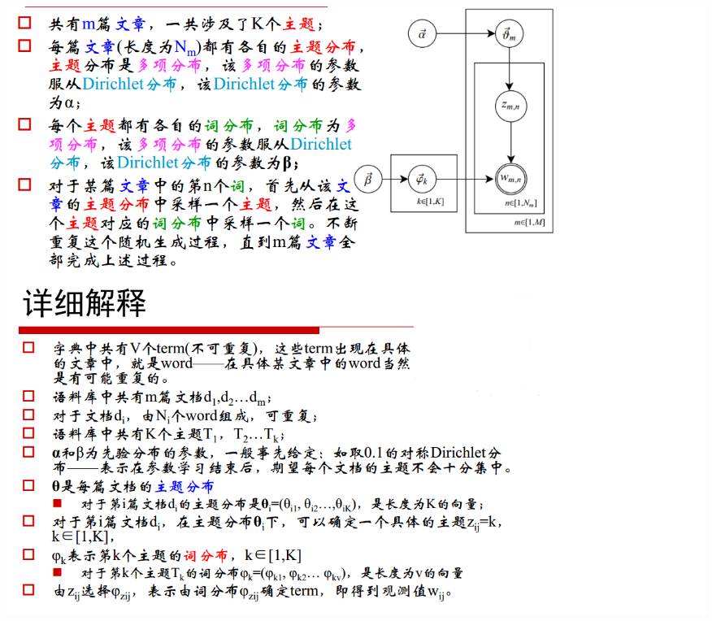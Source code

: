   <img src="/assets/chinahadoop/主题模型/TIM截图20171112223432.png" width="80%">
  <img src="/assets/chinahadoop/主题模型/TIM截图20171112223626.png" width="80%">